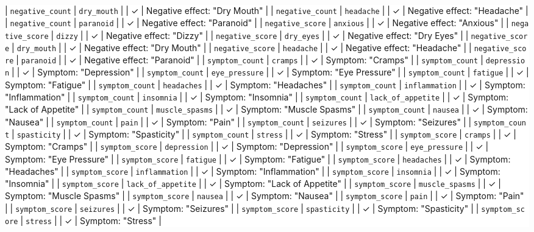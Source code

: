 | `negative_count` | `dry_mouth` |  | &check; | Negative effect: "Dry Mouth" |
| `negative_count` | `headache` |  | &check; | Negative effect: "Headache" |
| `negative_count` | `paranoid` |  | &check; | Negative effect: "Paranoid" |
| `negative_score` | `anxious` |  | &check; | Negative effect: "Anxious" |
| `negative_score` | `dizzy` |  | &check; | Negative effect: "Dizzy" |
| `negative_score` | `dry_eyes` |  | &check; | Negative effect: "Dry Eyes" |
| `negative_score` | `dry_mouth` |  | &check; | Negative effect: "Dry Mouth" |
| `negative_score` | `headache` |  | &check; | Negative effect: "Headache" |
| `negative_score` | `paranoid` |  | &check; | Negative effect: "Paranoid" |
| `symptom_count` | `cramps` |  | &check; | Symptom: "Cramps" |
| `symptom_count` | `depression` |  | &check; | Symptom: "Depression" |
| `symptom_count` | `eye_pressure` |  | &check; | Symptom: "Eye Pressure" |
| `symptom_count` | `fatigue` |  | &check; | Symptom: "Fatigue" |
| `symptom_count` | `headaches` |  | &check; | Symptom: "Headaches" |
| `symptom_count` | `inflammation` |  | &check; | Symptom: "Inflammation" |
| `symptom_count` | `insomnia` |  | &check; | Symptom: "Insomnia" |
| `symptom_count` | `lack_of_appetite` |  | &check; | Symptom: "Lack of Appetite" |
| `symptom_count` | `muscle_spasms` |  | &check; | Symptom: "Muscle Spasms" |
| `symptom_count` | `nausea` |  | &check; | Symptom: "Nausea" |
| `symptom_count` | `pain` |  | &check; | Symptom: "Pain" |
| `symptom_count` | `seizures` |  | &check; | Symptom: "Seizures" |
| `symptom_count` | `spasticity` |  | &check; | Symptom: "Spasticity" |
| `symptom_count` | `stress` |  | &check; | Symptom: "Stress" |
| `symptom_score` | `cramps` |  | &check; | Symptom: "Cramps" |
| `symptom_score` | `depression` |  | &check; | Symptom: "Depression" |
| `symptom_score` | `eye_pressure` |  | &check; | Symptom: "Eye Pressure" |
| `symptom_score` | `fatigue` |  | &check; | Symptom: "Fatigue" |
| `symptom_score` | `headaches` |  | &check; | Symptom: "Headaches" |
| `symptom_score` | `inflammation` |  | &check; | Symptom: "Inflammation" |
| `symptom_score` | `insomnia` |  | &check; | Symptom: "Insomnia" |
| `symptom_score` | `lack_of_appetite` |  | &check; | Symptom: "Lack of Appetite" |
| `symptom_score` | `muscle_spasms` |  | &check; | Symptom: "Muscle Spasms" |
| `symptom_score` | `nausea` |  | &check; | Symptom: "Nausea" |
| `symptom_score` | `pain` |  | &check; | Symptom: "Pain" |
| `symptom_score` | `seizures` |  | &check; | Symptom: "Seizures" |
| `symptom_score` | `spasticity` |  | &check; | Symptom: "Spasticity" |
| `symptom_score` | `stress` |  | &check; | Symptom: "Stress" |